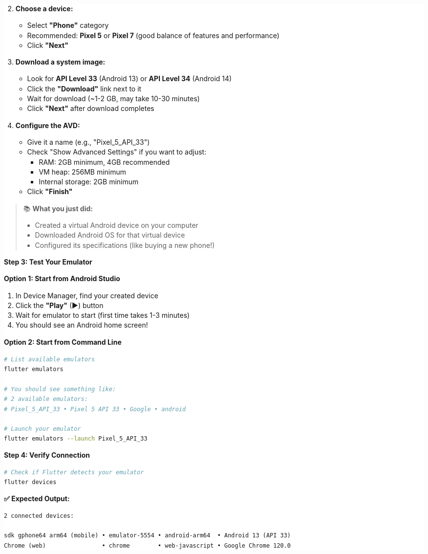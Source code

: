 2. **Choose a device:**
   - Select **"Phone"** category
   - Recommended: **Pixel 5** or **Pixel 7** (good balance of features and performance)
   - Click **"Next"**

3. **Download a system image:**
   - Look for **API Level 33** (Android 13) or **API Level 34** (Android 14)
   - Click the **"Download"** link next to it
   - Wait for download (~1-2 GB, may take 10-30 minutes)
   - Click **"Next"** after download completes

4. **Configure the AVD:**
   - Give it a name (e.g., "Pixel_5_API_33")
   - Check "Show Advanced Settings" if you want to adjust:
     - RAM: 2GB minimum, 4GB recommended
     - VM heap: 256MB minimum
     - Internal storage: 2GB minimum
   - Click **"Finish"**

> 📚 **What you just did:**
> - Created a virtual Android device on your computer
> - Downloaded Android OS for that virtual device
> - Configured its specifications (like buying a new phone!)

**Step 3: Test Your Emulator**

**Option 1: Start from Android Studio**
1. In Device Manager, find your created device
2. Click the **"Play"** (▶) button
3. Wait for emulator to start (first time takes 1-3 minutes)
4. You should see an Android home screen!

**Option 2: Start from Command Line**

```bash
# List available emulators
flutter emulators

# You should see something like:
# 2 available emulators:
# Pixel_5_API_33 • Pixel 5 API 33 • Google • android

# Launch your emulator
flutter emulators --launch Pixel_5_API_33
```

**Step 4: Verify Connection**

```bash
# Check if Flutter detects your emulator
flutter devices
```

**✅ Expected Output:**
```
2 connected devices:

sdk gphone64 arm64 (mobile) • emulator-5554 • android-arm64  • Android 13 (API 33)
Chrome (web)                • chrome        • web-javascript • Google Chrome 120.0
```
